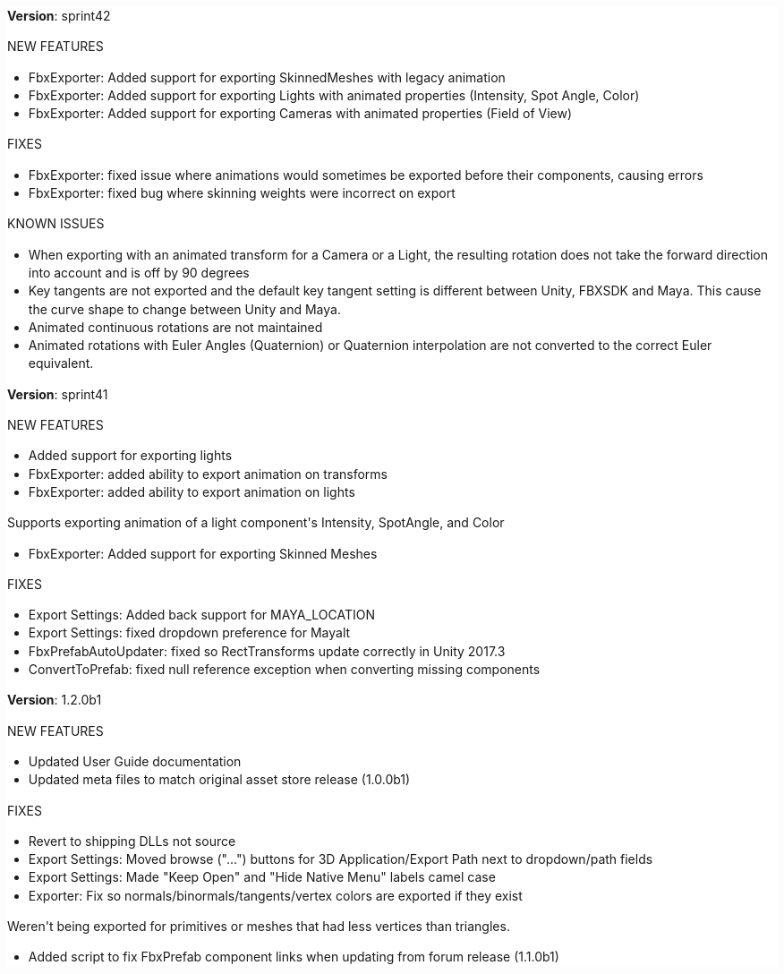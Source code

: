 **Version**: sprint42

NEW FEATURES
* FbxExporter: Added support for exporting SkinnedMeshes with legacy animation
* FbxExporter: Added support for exporting Lights with animated properties (Intensity, Spot Angle, Color)
* FbxExporter: Added support for exporting Cameras with animated properties (Field of View)

FIXES
* FbxExporter: fixed issue where animations would sometimes be exported before their components, causing errors
* FbxExporter: fixed bug where skinning weights were incorrect on export

KNOWN ISSUES
* When exporting with an animated transform for a Camera or a Light, the resulting rotation does not take the forward direction into account and is off by 90 degrees
* Key tangents are not exported and the default key tangent setting is different between Unity, FBXSDK and Maya. This cause the curve shape to change between Unity and Maya.
* Animated continuous rotations are not maintained
* Animated rotations with Euler Angles (Quaternion) or Quaternion interpolation are not converted to the correct Euler equivalent.

**Version**: sprint41

NEW FEATURES
* Added support for exporting lights
* FbxExporter: added ability to export animation on transforms
* FbxExporter: added ability to export animation on lights

Supports exporting animation of a light component's Intensity, SpotAngle, and Color

* FbxExporter: Added support for exporting Skinned Meshes

FIXES
* Export Settings: Added back support for MAYA_LOCATION
* Export Settings: fixed dropdown preference for Mayalt
* FbxPrefabAutoUpdater: fixed so RectTransforms update correctly in Unity 2017.3
* ConvertToPrefab: fixed null reference exception when converting missing components

**Version**: 1.2.0b1

NEW FEATURES

* Updated User Guide documentation
* Updated meta files to match original asset store release (1.0.0b1)

FIXES

* Revert to shipping DLLs not source
* Export Settings: Moved browse ("...") buttons for 3D Application/Export Path next to dropdown/path fields
* Export Settings: Made "Keep Open" and "Hide Native Menu" labels camel case
* Exporter: Fix so normals/binormals/tangents/vertex colors are exported if they exist

Weren't being exported for primitives or meshes that had less vertices than triangles.

* Added script to fix FbxPrefab component links when updating from forum release (1.1.0b1)
